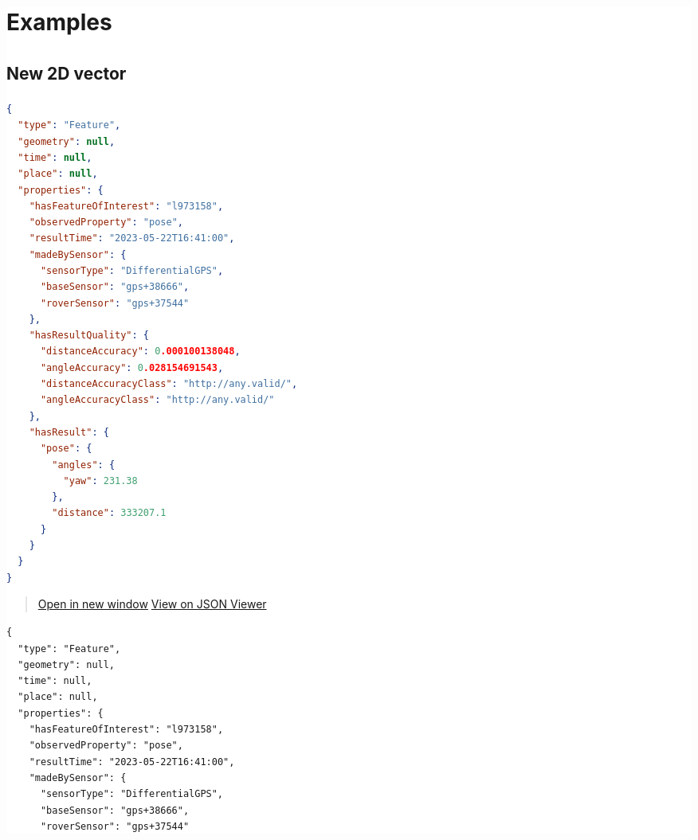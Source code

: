 
# Examples

## New 2D vector



```json
{
  "type": "Feature",
  "geometry": null,
  "time": null,
  "place": null,
  "properties": {
    "hasFeatureOfInterest": "l973158",
    "observedProperty": "pose",
    "resultTime": "2023-05-22T16:41:00",
    "madeBySensor": {
      "sensorType": "DifferentialGPS",
      "baseSensor": "gps+38666",
      "roverSensor": "gps+37544"
    },
    "hasResultQuality": {
      "distanceAccuracy": 0.000100138048,
      "angleAccuracy": 0.028154691543,
      "distanceAccuracyClass": "http://any.valid/",
      "angleAccuracyClass": "http://any.valid/"
    },
    "hasResult": {
      "pose": {
        "angles": {
          "yaw": 231.38
        },
        "distance": 333207.1
      }
    }
  }
}
```

<blockquote class="lang-specific json">
  <p class="example-links">
    <a target="_blank" href="https://icsm-au.github.io/3d-csdm-common/build/tests/csdm/features/SurveyObservations/newvector">Open in new window</a>
    <a target="_blank" href="https://avillar.github.io/TreedocViewer/?dataParser=json&amp;dataUrl=https%3A%2F%2Ficsm-au.github.io%2F3d-csdm-common%2Fbuild%2Ftests%2Fcsdm%2Ffeatures%2FSurveyObservations%2Fnewvector&amp;expand=2&amp;option=%7B%22showTable%22%3A+false%7D">View on JSON Viewer</a></p>
</blockquote>




```jsonld
{
  "type": "Feature",
  "geometry": null,
  "time": null,
  "place": null,
  "properties": {
    "hasFeatureOfInterest": "l973158",
    "observedProperty": "pose",
    "resultTime": "2023-05-22T16:41:00",
    "madeBySensor": {
      "sensorType": "DifferentialGPS",
      "baseSensor": "gps+38666",
      "roverSensor": "gps+37544"
```